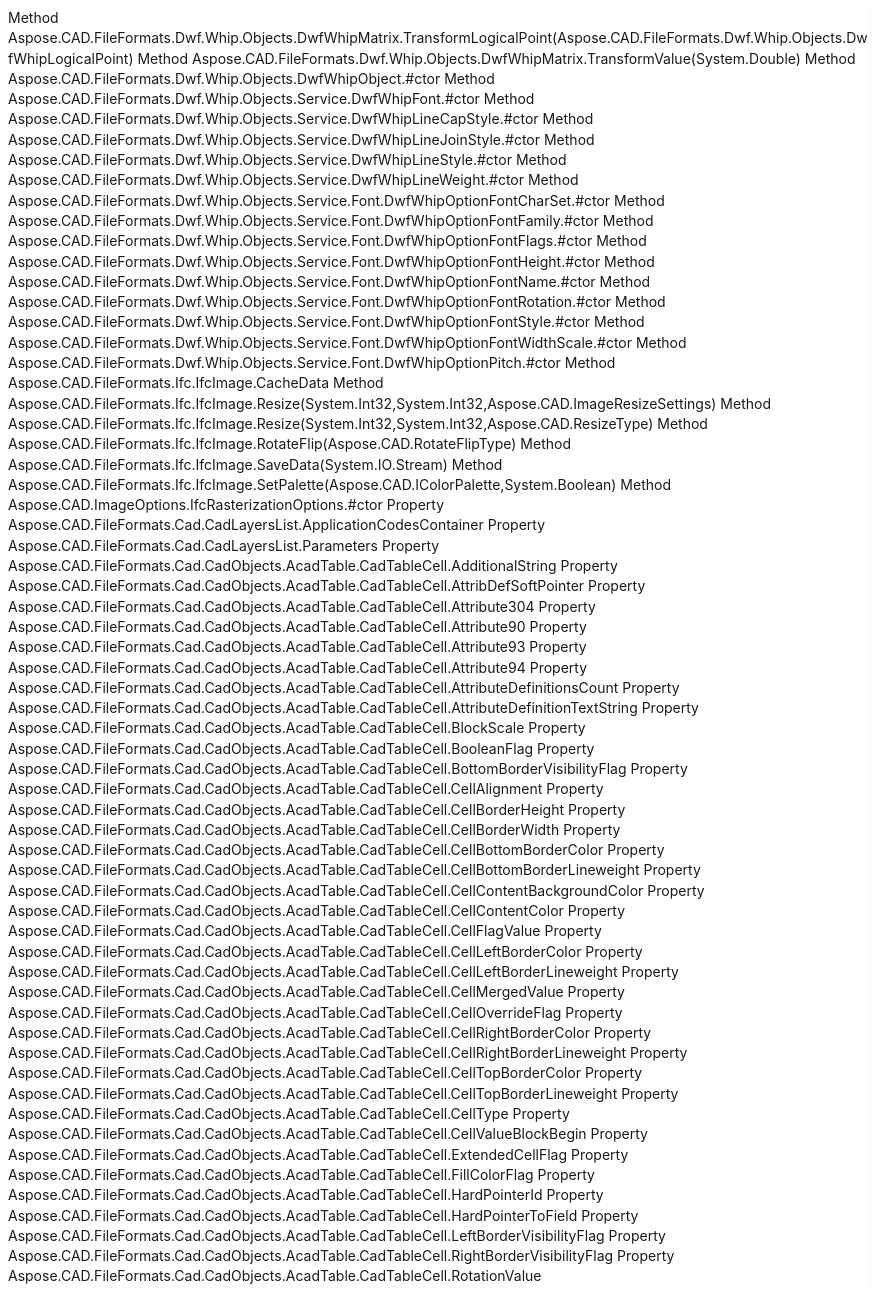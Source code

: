 Method Aspose.CAD.FileFormats.Dwf.Whip.Objects.DwfWhipMatrix.TransformLogicalPoint(Aspose.CAD.FileFormats.Dwf.Whip.Objects.DwfWhipLogicalPoint)
Method Aspose.CAD.FileFormats.Dwf.Whip.Objects.DwfWhipMatrix.TransformValue(System.Double)
Method Aspose.CAD.FileFormats.Dwf.Whip.Objects.DwfWhipObject.#ctor
Method Aspose.CAD.FileFormats.Dwf.Whip.Objects.Service.DwfWhipFont.#ctor
Method Aspose.CAD.FileFormats.Dwf.Whip.Objects.Service.DwfWhipLineCapStyle.#ctor
Method Aspose.CAD.FileFormats.Dwf.Whip.Objects.Service.DwfWhipLineJoinStyle.#ctor
Method Aspose.CAD.FileFormats.Dwf.Whip.Objects.Service.DwfWhipLineStyle.#ctor
Method Aspose.CAD.FileFormats.Dwf.Whip.Objects.Service.DwfWhipLineWeight.#ctor
Method Aspose.CAD.FileFormats.Dwf.Whip.Objects.Service.Font.DwfWhipOptionFontCharSet.#ctor
Method Aspose.CAD.FileFormats.Dwf.Whip.Objects.Service.Font.DwfWhipOptionFontFamily.#ctor
Method Aspose.CAD.FileFormats.Dwf.Whip.Objects.Service.Font.DwfWhipOptionFontFlags.#ctor
Method Aspose.CAD.FileFormats.Dwf.Whip.Objects.Service.Font.DwfWhipOptionFontHeight.#ctor
Method Aspose.CAD.FileFormats.Dwf.Whip.Objects.Service.Font.DwfWhipOptionFontName.#ctor
Method Aspose.CAD.FileFormats.Dwf.Whip.Objects.Service.Font.DwfWhipOptionFontRotation.#ctor
Method Aspose.CAD.FileFormats.Dwf.Whip.Objects.Service.Font.DwfWhipOptionFontStyle.#ctor
Method Aspose.CAD.FileFormats.Dwf.Whip.Objects.Service.Font.DwfWhipOptionFontWidthScale.#ctor
Method Aspose.CAD.FileFormats.Dwf.Whip.Objects.Service.Font.DwfWhipOptionPitch.#ctor
Method Aspose.CAD.FileFormats.Ifc.IfcImage.CacheData
Method Aspose.CAD.FileFormats.Ifc.IfcImage.Resize(System.Int32,System.Int32,Aspose.CAD.ImageResizeSettings)
Method Aspose.CAD.FileFormats.Ifc.IfcImage.Resize(System.Int32,System.Int32,Aspose.CAD.ResizeType)
Method Aspose.CAD.FileFormats.Ifc.IfcImage.RotateFlip(Aspose.CAD.RotateFlipType)
Method Aspose.CAD.FileFormats.Ifc.IfcImage.SaveData(System.IO.Stream)
Method Aspose.CAD.FileFormats.Ifc.IfcImage.SetPalette(Aspose.CAD.IColorPalette,System.Boolean)
Method Aspose.CAD.ImageOptions.IfcRasterizationOptions.#ctor
Property Aspose.CAD.FileFormats.Cad.CadLayersList.ApplicationCodesContainer
Property Aspose.CAD.FileFormats.Cad.CadLayersList.Parameters
Property Aspose.CAD.FileFormats.Cad.CadObjects.AcadTable.CadTableCell.AdditionalString
Property Aspose.CAD.FileFormats.Cad.CadObjects.AcadTable.CadTableCell.AttribDefSoftPointer
Property Aspose.CAD.FileFormats.Cad.CadObjects.AcadTable.CadTableCell.Attribute304
Property Aspose.CAD.FileFormats.Cad.CadObjects.AcadTable.CadTableCell.Attribute90
Property Aspose.CAD.FileFormats.Cad.CadObjects.AcadTable.CadTableCell.Attribute93
Property Aspose.CAD.FileFormats.Cad.CadObjects.AcadTable.CadTableCell.Attribute94
Property Aspose.CAD.FileFormats.Cad.CadObjects.AcadTable.CadTableCell.AttributeDefinitionsCount
Property Aspose.CAD.FileFormats.Cad.CadObjects.AcadTable.CadTableCell.AttributeDefinitionTextString
Property Aspose.CAD.FileFormats.Cad.CadObjects.AcadTable.CadTableCell.BlockScale
Property Aspose.CAD.FileFormats.Cad.CadObjects.AcadTable.CadTableCell.BooleanFlag
Property Aspose.CAD.FileFormats.Cad.CadObjects.AcadTable.CadTableCell.BottomBorderVisibilityFlag
Property Aspose.CAD.FileFormats.Cad.CadObjects.AcadTable.CadTableCell.CellAlignment
Property Aspose.CAD.FileFormats.Cad.CadObjects.AcadTable.CadTableCell.CellBorderHeight
Property Aspose.CAD.FileFormats.Cad.CadObjects.AcadTable.CadTableCell.CellBorderWidth
Property Aspose.CAD.FileFormats.Cad.CadObjects.AcadTable.CadTableCell.CellBottomBorderColor
Property Aspose.CAD.FileFormats.Cad.CadObjects.AcadTable.CadTableCell.CellBottomBorderLineweight
Property Aspose.CAD.FileFormats.Cad.CadObjects.AcadTable.CadTableCell.CellContentBackgroundColor
Property Aspose.CAD.FileFormats.Cad.CadObjects.AcadTable.CadTableCell.CellContentColor
Property Aspose.CAD.FileFormats.Cad.CadObjects.AcadTable.CadTableCell.CellFlagValue
Property Aspose.CAD.FileFormats.Cad.CadObjects.AcadTable.CadTableCell.CellLeftBorderColor
Property Aspose.CAD.FileFormats.Cad.CadObjects.AcadTable.CadTableCell.CellLeftBorderLineweight
Property Aspose.CAD.FileFormats.Cad.CadObjects.AcadTable.CadTableCell.CellMergedValue
Property Aspose.CAD.FileFormats.Cad.CadObjects.AcadTable.CadTableCell.CellOverrideFlag
Property Aspose.CAD.FileFormats.Cad.CadObjects.AcadTable.CadTableCell.CellRightBorderColor
Property Aspose.CAD.FileFormats.Cad.CadObjects.AcadTable.CadTableCell.CellRightBorderLineweight
Property Aspose.CAD.FileFormats.Cad.CadObjects.AcadTable.CadTableCell.CellTopBorderColor
Property Aspose.CAD.FileFormats.Cad.CadObjects.AcadTable.CadTableCell.CellTopBorderLineweight
Property Aspose.CAD.FileFormats.Cad.CadObjects.AcadTable.CadTableCell.CellType
Property Aspose.CAD.FileFormats.Cad.CadObjects.AcadTable.CadTableCell.CellValueBlockBegin
Property Aspose.CAD.FileFormats.Cad.CadObjects.AcadTable.CadTableCell.ExtendedCellFlag
Property Aspose.CAD.FileFormats.Cad.CadObjects.AcadTable.CadTableCell.FillColorFlag
Property Aspose.CAD.FileFormats.Cad.CadObjects.AcadTable.CadTableCell.HardPointerId
Property Aspose.CAD.FileFormats.Cad.CadObjects.AcadTable.CadTableCell.HardPointerToField
Property Aspose.CAD.FileFormats.Cad.CadObjects.AcadTable.CadTableCell.LeftBorderVisibilityFlag
Property Aspose.CAD.FileFormats.Cad.CadObjects.AcadTable.CadTableCell.RightBorderVisibilityFlag
Property Aspose.CAD.FileFormats.Cad.CadObjects.AcadTable.CadTableCell.RotationValue